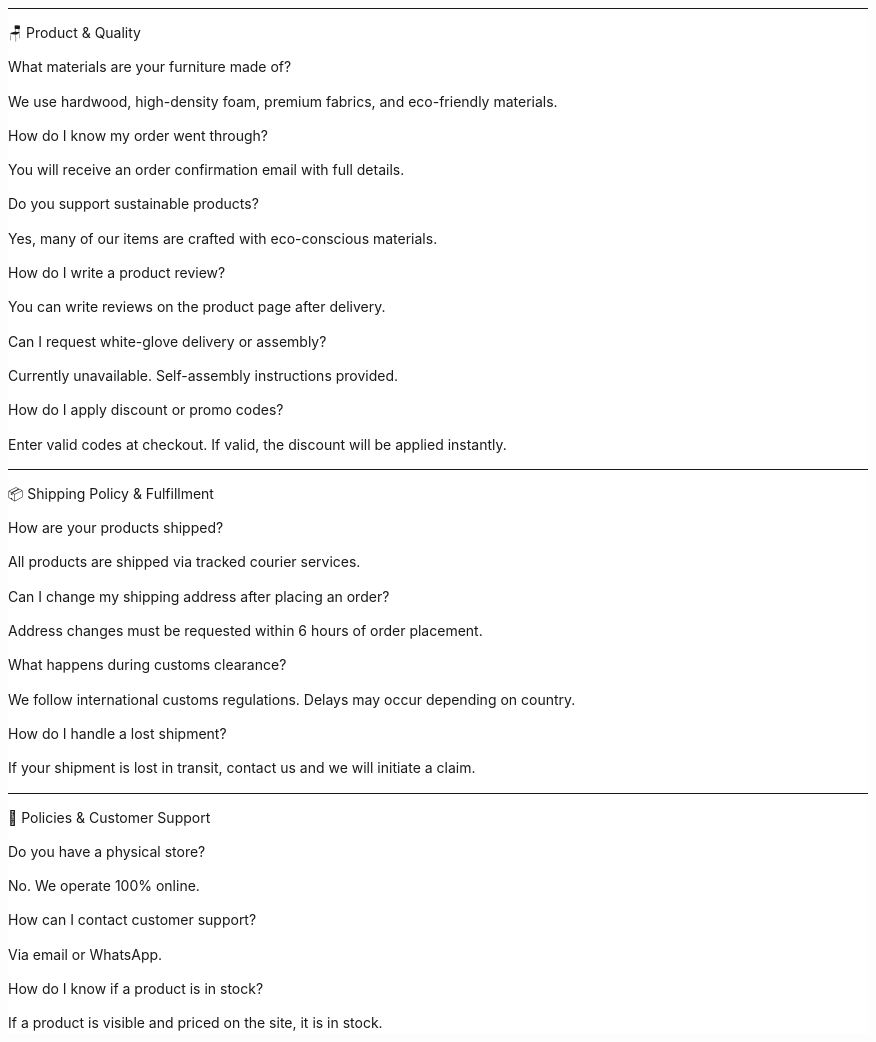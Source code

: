 
---

🪑 Product & Quality

What materials are your furniture made of?

We use hardwood, high-density foam, premium fabrics, and eco-friendly materials.

How do I know my order went through?

You will receive an order confirmation email with full details.

Do you support sustainable products?

Yes, many of our items are crafted with eco-conscious materials.

How do I write a product review?

You can write reviews on the product page after delivery.

Can I request white-glove delivery or assembly?

Currently unavailable. Self-assembly instructions provided.

How do I apply discount or promo codes?

Enter valid codes at checkout. If valid, the discount will be applied instantly.


---

📦 Shipping Policy & Fulfillment

How are your products shipped?

All products are shipped via tracked courier services.

Can I change my shipping address after placing an order?

Address changes must be requested within 6 hours of order placement.

What happens during customs clearance?

We follow international customs regulations. Delays may occur depending on country.

How do I handle a lost shipment?

If your shipment is lost in transit, contact us and we will initiate a claim.


---

🧾 Policies & Customer Support

Do you have a physical store?

No. We operate 100% online.

How can I contact customer support?

Via email or WhatsApp.

How do I know if a product is in stock?

If a product is visible and priced on the site, it is in stock.

